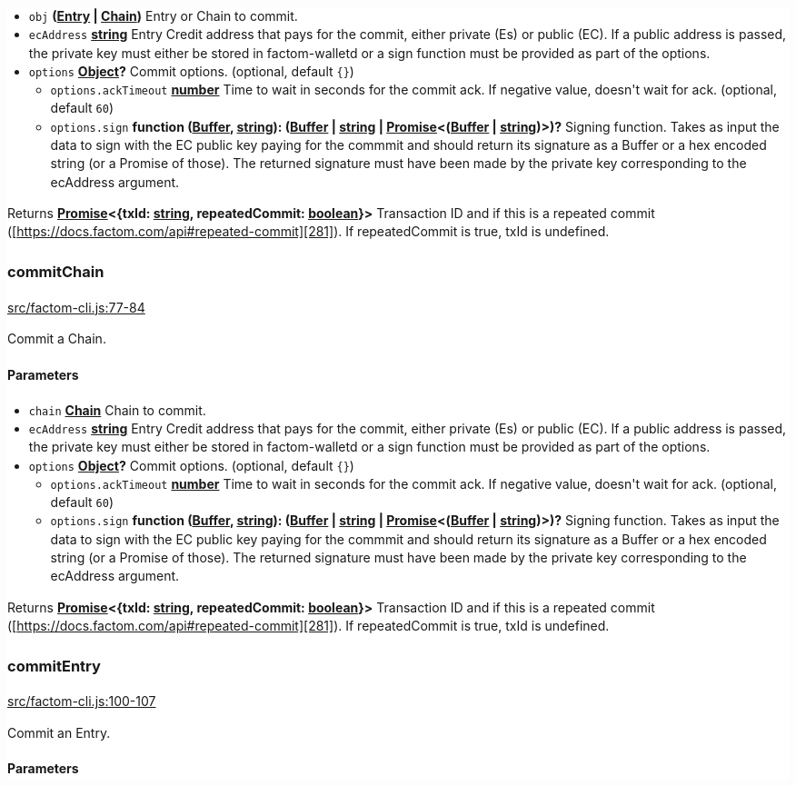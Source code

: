 -   `obj` **([Entry][278] \| [Chain][277])** Entry or Chain to commit.
-   `ecAddress` **[string][260]** Entry Credit address that pays for the commit, either private (Es) or public (EC).
    If a public address is passed, the private key must either be stored in factom-walletd or a sign function must be provided as part of the options.
-   `options` **[Object][257]?** Commit options. (optional, default `{}`)
    -   `options.ackTimeout` **[number][258]** Time to wait in seconds for the commit ack. If negative value, doesn't wait for ack. (optional, default `60`)
    -   `options.sign` **function ([Buffer][279], [string][260]): ([Buffer][279] \| [string][260] \| [Promise][280]&lt;([Buffer][279] \| [string][260])>)?** Signing function.
        Takes as input the data to sign with the EC public key paying for the commmit
        and should return its signature as a Buffer or a hex encoded string (or a Promise of those).
        The returned signature must have been made by the private key corresponding to the ecAddress argument.

Returns **[Promise][280]&lt;{txId: [string][260], repeatedCommit: [boolean][261]}>** Transaction ID and if this is a repeated commit ([https://docs.factom.com/api#repeated-commit][281]). If repeatedCommit is true, txId is undefined.

### commitChain

[src/factom-cli.js:77-84][288]

Commit a Chain.

#### Parameters

-   `chain` **[Chain][277]** Chain to commit.
-   `ecAddress` **[string][260]** Entry Credit address that pays for the commit, either private (Es) or public (EC).
    If a public address is passed, the private key must either be stored in factom-walletd or a sign function must be provided as part of the options.
-   `options` **[Object][257]?** Commit options. (optional, default `{}`)
    -   `options.ackTimeout` **[number][258]** Time to wait in seconds for the commit ack. If negative value, doesn't wait for ack. (optional, default `60`)
    -   `options.sign` **function ([Buffer][279], [string][260]): ([Buffer][279] \| [string][260] \| [Promise][280]&lt;([Buffer][279] \| [string][260])>)?** Signing function.
        Takes as input the data to sign with the EC public key paying for the commmit
        and should return its signature as a Buffer or a hex encoded string (or a Promise of those).
        The returned signature must have been made by the private key corresponding to the ecAddress argument.

Returns **[Promise][280]&lt;{txId: [string][260], repeatedCommit: [boolean][261]}>** Transaction ID and if this is a repeated commit ([https://docs.factom.com/api#repeated-commit][281]). If repeatedCommit is true, txId is undefined.

### commitEntry

[src/factom-cli.js:100-107][289]

Commit an Entry.

#### Parameters


[1]: #factomeventemitter
[2]: #parameters
[3]: #examples
[4]: #_isblockchainevent
[5]: #parameters-1
[6]: #_isvalidblockevent
[7]: #parameters-2
[8]: #_isvalidpendingtransactionevent
[9]: #parameters-3
[10]: #chainsubscriptions
[11]: #factoidaddresspendingtransactionsubscriptions
[12]: #factoidaddresssubscriptions
[13]: #getpendingtransactions
[14]: #parameters-4
[15]: #ispolling
[16]: #getsubscriptiontoken
[17]: #parameters-5
[18]: #factomcli
[19]: #parameters-6
[20]: #examples-1
[21]: #add
[22]: #parameters-7
[23]: #addchain
[24]: #parameters-8
[25]: #addchains
[26]: #parameters-9
[27]: #addentries
[28]: #parameters-10
[29]: #addentry
[30]: #parameters-11
[31]: #chainexists
[32]: #parameters-12
[33]: #commit
[34]: #parameters-13
[35]: #commitchain
[36]: #parameters-14
[37]: #commitentry
[38]: #parameters-15
[39]: #createentrycreditpurchasetransaction
[40]: #parameters-16
[41]: #createfactoidtransaction
[42]: #parameters-17
[43]: #factomdapi
[44]: #parameters-18
[45]: #getadminblock
[46]: #parameters-19
[47]: #getallentriesofchain
[48]: #parameters-20
[49]: #getbalance
[50]: #parameters-21
[51]: #getchainhead
[52]: #parameters-22
[53]: #getdirectoryblock
[54]: #parameters-23
[55]: #getdirectoryblockhead
[56]: #getentry
[57]: #parameters-24
[58]: #getentryblock
[59]: #parameters-25
[60]: #getentrycreditblock
[61]: #parameters-26
[62]: #getentrycreditrate
[63]: #getentrywithblockcontext
[64]: #parameters-27
[65]: #getfactoidblock
[66]: #parameters-28
[67]: #getfirstentry
[68]: #parameters-29
[69]: #getheights
[70]: #getprivateaddress
[71]: #parameters-30
[72]: #gettransaction
[73]: #parameters-31
[74]: #reveal
[75]: #parameters-32
[76]: #revealchain
[77]: #parameters-33
[78]: #revealentry
[79]: #parameters-34
[80]: #rewindchainwhile
[81]: #parameters-35
[82]: #examples-2
[83]: #sendtransaction
[84]: #parameters-36
[85]: #waitoncommitack
[86]: #parameters-37
[87]: #waitonfactoidtransactionack
[88]: #parameters-38
[89]: #waitonrevealack
[90]: #parameters-39
[91]: #walletdapi
[92]: #parameters-40
[93]: #addresstokey
[94]: #parameters-41
[95]: #addresstorcdhash
[96]: #parameters-42
[97]: #adminblock
[98]: #properties
[99]: #getentriesoftypes
[100]: #parameters-43
[101]: #entrybuilder
[102]: #parameters-44
[103]: #blockcontext
[104]: #parameters-45
[105]: #build
[106]: #chainid
[107]: #parameters-46
[108]: #content
[109]: #parameters-47
[110]: #extid
[111]: #parameters-48
[112]: #extids
[113]: #parameters-49
[114]: #timestamp
[115]: #parameters-50
[116]: #transactionbuilder
[117]: #parameters-51
[118]: #build-1
[119]: #input
[120]: #parameters-52
[121]: #output
[122]: #parameters-53
[123]: #rcdsignature
[124]: #parameters-54
[125]: #timestamp-1
[126]: #parameters-55
[127]: #transaction
[128]: #parameters-56
[129]: #properties-1
[130]: #examples-3
[131]: #computeecrequiredfees
[132]: #parameters-57
[133]: #computerequiredfees
[134]: #parameters-58
[135]: #issigned
[136]: #marshalbinary
[137]: #validatefees
[138]: #parameters-59
[139]: #builder
[140]: #parameters-60
[141]: #entry
[142]: #parameters-61
[143]: #properties-2
[144]: #examples-4
[145]: #chainidhex
[146]: #contenthex
[147]: #eccost
[148]: #extidshex
[149]: #hash
[150]: #hashhex
[151]: #marshalbinary-1
[152]: #marshalbinaryhex
[153]: #payloadsize
[154]: #rawdatasize
[155]: #remainingfreebytes
[156]: #remainingmaxbytes
[157]: #size
[158]: #toobject
[159]: #builder-1
[160]: #parameters-62
[161]: #factomdcli
[162]: #parameters-63
[163]: #call
[164]: #parameters-64
[165]: #walletdcli
[166]: #parameters-65
[167]: #call-1
[168]: #parameters-66
[169]: #chain
[170]: #parameters-67
[171]: #properties-3
[172]: #eccost-1
[173]: #idhex
[174]: #toobject-1
[175]: #composechain
[176]: #parameters-68
[177]: #composechaincommit
[178]: #parameters-69
[179]: #composechaincommitdelegatesig
[180]: #parameters-70
[181]: #composechaindelegatesig
[182]: #parameters-71
[183]: #composechainreveal
[184]: #parameters-72
[185]: #composeentry
[186]: #parameters-73
[187]: #composeentrycommit
[188]: #parameters-74
[189]: #composeentrycommitdelegatesig
[190]: #parameters-75
[191]: #composeentrydelegatesig
[192]: #parameters-76
[193]: #composeentryreveal
[194]: #parameters-77
[195]: #computechainid
[196]: #parameters-78
[197]: #computechaintxid
[198]: #parameters-79
[199]: #computeentrytxid
[200]: #parameters-80
[201]: #connectionoptions
[202]: #properties-4
[203]: #examples-5
[204]: #directoryblock
[205]: #properties-5
[206]: #entryblock
[207]: #properties-6
[208]: #entryblockcontext
[209]: #properties-7
[210]: #entrycreditblock
[211]: #properties-8
[212]: #getcommitsforminute
[213]: #parameters-81
[214]: #factoidblock
[215]: #properties-9
[216]: #getcoinbasetransaction
[217]: #generaterandomecaddress
[218]: #generaterandomfctaddress
[219]: #getpublicaddress
[220]: #parameters-82
[221]: #isvalidaddress
[222]: #parameters-83
[223]: #isvalidchainid
[224]: #parameters-84
[225]: #isvalidecaddress
[226]: #parameters-85
[227]: #isvalidfctaddress
[228]: #parameters-86
[229]: #isvalidprivateaddress
[230]: #parameters-87
[231]: #isvalidprivateecaddress
[232]: #parameters-88
[233]: #isvalidprivatefctaddress
[234]: #parameters-89
[235]: #isvalidpublicaddress
[236]: #parameters-90
[237]: #isvalidpublicecaddress
[238]: #parameters-91
[239]: #isvalidpublicfctaddress
[240]: #parameters-92
[241]: #keytopublicecaddress
[242]: #parameters-93
[243]: #keytopublicfctaddress
[244]: #parameters-94
[245]: #rcdhashtopublicfctaddress
[246]: #parameters-95
[247]: #seedtoprivateecaddress
[248]: #parameters-96
[249]: #seedtoprivatefctaddress
[250]: #parameters-97
[251]: #transactionaddress
[252]: #parameters-98
[253]: #transactionblockcontext
[254]: #properties-10
[255]: https://github.com/PaulBernier/factomjs/blob/a2bc4bfbcc58112249a09a8cae1331e0d095c593/src/factom-event-emitter.js#L58-L460 "Source code on GitHub"
[256]: #factomcli
[257]: https://developer.mozilla.org/docs/Web/JavaScript/Reference/Global_Objects/Object
[258]: https://developer.mozilla.org/docs/Web/JavaScript/Reference/Global_Objects/Number
[259]: https://github.com/PaulBernier/factomjs/blob/a2bc4bfbcc58112249a09a8cae1331e0d095c593/src/factom-event-emitter.js#L222-L230 "Source code on GitHub"
[260]: https://developer.mozilla.org/docs/Web/JavaScript/Reference/Global_Objects/String
[261]: https://developer.mozilla.org/docs/Web/JavaScript/Reference/Global_Objects/Boolean
[262]: https://github.com/PaulBernier/factomjs/blob/a2bc4bfbcc58112249a09a8cae1331e0d095c593/src/factom-event-emitter.js#L199-L201 "Source code on GitHub"
[263]: https://developer.mozilla.org/docs/Web/API/Event
[264]: https://github.com/PaulBernier/factomjs/blob/a2bc4bfbcc58112249a09a8cae1331e0d095c593/src/factom-event-emitter.js#L208-L215 "Source code on GitHub"
[265]: https://github.com/PaulBernier/factomjs/blob/a2bc4bfbcc58112249a09a8cae1331e0d095c593/src/factom-event-emitter.js#L97-L99 "Source code on GitHub"
[266]: https://developer.mozilla.org/docs/Web/JavaScript/Reference/Global_Objects/Set
[267]: https://github.com/PaulBernier/factomjs/blob/a2bc4bfbcc58112249a09a8cae1331e0d095c593/src/factom-event-emitter.js#L113-L115 "Source code on GitHub"
[268]: https://developer.mozilla.org/docs/Web/JavaScript/Reference/Global_Objects/Map
[269]: https://github.com/PaulBernier/factomjs/blob/a2bc4bfbcc58112249a09a8cae1331e0d095c593/src/factom-event-emitter.js#L105-L107 "Source code on GitHub"
[270]: https://github.com/PaulBernier/factomjs/blob/a2bc4bfbcc58112249a09a8cae1331e0d095c593/src/factom-event-emitter.js#L451-L459 "Source code on GitHub"
[271]: https://developer.mozilla.org/docs/Web/JavaScript/Reference/Global_Objects/Array
[272]: https://github.com/PaulBernier/factomjs/blob/a2bc4bfbcc58112249a09a8cae1331e0d095c593/src/factom-event-emitter.js#L121-L123 "Source code on GitHub"
[273]: https://github.com/PaulBernier/factomjs/blob/a2bc4bfbcc58112249a09a8cae1331e0d095c593/src/factom-event-emitter.js#L66-L68 "Source code on GitHub"
[274]: https://github.com/PaulBernier/factomjs/blob/a2bc4bfbcc58112249a09a8cae1331e0d095c593/src/factom-cli.js#L28-L586 "Source code on GitHub"
[275]: #connectionoptions
[276]: https://github.com/PaulBernier/factomjs/blob/a2bc4bfbcc58112249a09a8cae1331e0d095c593/src/factom-cli.js#L161-L168 "Source code on GitHub"
[277]: #chain
[278]: #entry
[279]: https://nodejs.org/api/buffer.html
[280]: https://developer.mozilla.org/docs/Web/JavaScript/Reference/Global_Objects/Promise
[281]: https://docs.factom.com/api#repeated-commit
[282]: https://github.com/PaulBernier/factomjs/blob/a2bc4bfbcc58112249a09a8cae1331e0d095c593/src/factom-cli.js#L186-L193 "Source code on GitHub"
[283]: https://github.com/PaulBernier/factomjs/blob/a2bc4bfbcc58112249a09a8cae1331e0d095c593/src/factom-cli.js#L212-L219 "Source code on GitHub"
[284]: https://github.com/PaulBernier/factomjs/blob/a2bc4bfbcc58112249a09a8cae1331e0d095c593/src/factom-cli.js#L263-L270 "Source code on GitHub"
[285]: https://github.com/PaulBernier/factomjs/blob/a2bc4bfbcc58112249a09a8cae1331e0d095c593/src/factom-cli.js#L237-L244 "Source code on GitHub"
[286]: https://github.com/PaulBernier/factomjs/blob/a2bc4bfbcc58112249a09a8cae1331e0d095c593/src/factom-cli.js#L355-L357 "Source code on GitHub"
[287]: https://github.com/PaulBernier/factomjs/blob/a2bc4bfbcc58112249a09a8cae1331e0d095c593/src/factom-cli.js#L54-L61 "Source code on GitHub"
[288]: https://github.com/PaulBernier/factomjs/blob/a2bc4bfbcc58112249a09a8cae1331e0d095c593/src/factom-cli.js#L77-L84 "Source code on GitHub"
[289]: https://github.com/PaulBernier/factomjs/blob/a2bc4bfbcc58112249a09a8cae1331e0d095c593/src/factom-cli.js#L100-L107 "Source code on GitHub"
[290]: https://github.com/PaulBernier/factomjs/blob/a2bc4bfbcc58112249a09a8cae1331e0d095c593/src/factom-cli.js#L439-L448 "Source code on GitHub"
[291]: #transaction
[292]: https://github.com/PaulBernier/factomjs/blob/a2bc4bfbcc58112249a09a8cae1331e0d095c593/src/factom-cli.js#L419-L428 "Source code on GitHub"
[293]: https://github.com/PaulBernier/factomjs/blob/a2bc4bfbcc58112249a09a8cae1331e0d095c593/src/factom-cli.js#L498-L500 "Source code on GitHub"
[294]: https://docs.factom.com/api#factomd-api
[295]: https://github.com/tim-kos/node-retry#retrytimeoutsoptions
[296]: https://github.com/PaulBernier/factomjs/blob/a2bc4bfbcc58112249a09a8cae1331e0d095c593/src/factom-cli.js#L553-L555 "Source code on GitHub"
[297]: #adminblock
[298]: https://github.com/PaulBernier/factomjs/blob/a2bc4bfbcc58112249a09a8cae1331e0d095c593/src/factom-cli.js#L292-L294 "Source code on GitHub"
[299]: https://github.com/PaulBernier/factomjs/blob/a2bc4bfbcc58112249a09a8cae1331e0d095c593/src/factom-cli.js#L345-L347 "Source code on GitHub"
[300]: https://github.com/PaulBernier/factomjs/blob/a2bc4bfbcc58112249a09a8cae1331e0d095c593/src/factom-cli.js#L304-L306 "Source code on GitHub"
[301]: https://github.com/PaulBernier/factomjs/blob/a2bc4bfbcc58112249a09a8cae1331e0d095c593/src/factom-cli.js#L543-L545 "Source code on GitHub"
[302]: #directoryblock
[303]: https://github.com/PaulBernier/factomjs/blob/a2bc4bfbcc58112249a09a8cae1331e0d095c593/src/factom-cli.js#L533-L535 "Source code on GitHub"
[304]: https://github.com/PaulBernier/factomjs/blob/a2bc4bfbcc58112249a09a8cae1331e0d095c593/src/factom-cli.js#L314-L316 "Source code on GitHub"
[305]: #factomcligetentrywithblockcontext
[306]: https://github.com/PaulBernier/factomjs/blob/a2bc4bfbcc58112249a09a8cae1331e0d095c593/src/factom-cli.js#L583-L585 "Source code on GitHub"
[307]: #entryblock
[308]: https://github.com/PaulBernier/factomjs/blob/a2bc4bfbcc58112249a09a8cae1331e0d095c593/src/factom-cli.js#L563-L565 "Source code on GitHub"
[309]: #entrycreditblock
[310]: https://github.com/PaulBernier/factomjs/blob/a2bc4bfbcc58112249a09a8cae1331e0d095c593/src/factom-cli.js#L364-L366 "Source code on GitHub"
[311]: https://github.com/PaulBernier/factomjs/blob/a2bc4bfbcc58112249a09a8cae1331e0d095c593/src/factom-cli.js#L325-L327 "Source code on GitHub"
[312]: #factomcligetentry
[313]: https://github.com/PaulBernier/factomjs/blob/a2bc4bfbcc58112249a09a8cae1331e0d095c593/src/factom-cli.js#L573-L575 "Source code on GitHub"
[314]: #factoidblock
[315]: https://github.com/PaulBernier/factomjs/blob/a2bc4bfbcc58112249a09a8cae1331e0d095c593/src/factom-cli.js#L335-L337 "Source code on GitHub"
[316]: https://github.com/PaulBernier/factomjs/blob/a2bc4bfbcc58112249a09a8cae1331e0d095c593/src/factom-cli.js#L524-L526 "Source code on GitHub"
[317]: https://docs.factom.com/api#heights
[318]: https://github.com/PaulBernier/factomjs/blob/a2bc4bfbcc58112249a09a8cae1331e0d095c593/src/factom-cli.js#L280-L282 "Source code on GitHub"
[319]: https://github.com/PaulBernier/factomjs/blob/a2bc4bfbcc58112249a09a8cae1331e0d095c593/src/factom-cli.js#L374-L376 "Source code on GitHub"
[320]: https://github.com/PaulBernier/factomjs/blob/a2bc4bfbcc58112249a09a8cae1331e0d095c593/src/factom-cli.js#L116-L118 "Source code on GitHub"
[321]: https://github.com/PaulBernier/factomjs/blob/a2bc4bfbcc58112249a09a8cae1331e0d095c593/src/factom-cli.js#L127-L129 "Source code on GitHub"
[322]: https://github.com/PaulBernier/factomjs/blob/a2bc4bfbcc58112249a09a8cae1331e0d095c593/src/factom-cli.js#L138-L140 "Source code on GitHub"
[323]: https://github.com/PaulBernier/factomjs/blob/a2bc4bfbcc58112249a09a8cae1331e0d095c593/src/factom-cli.js#L389-L391 "Source code on GitHub"
[324]: https://github.com/PaulBernier/factomjs/blob/a2bc4bfbcc58112249a09a8cae1331e0d095c593/src/factom-cli.js#L406-L408 "Source code on GitHub"
[325]: https://github.com/PaulBernier/factomjs/blob/a2bc4bfbcc58112249a09a8cae1331e0d095c593/src/factom-cli.js#L458-L460 "Source code on GitHub"
[326]: https://docs.factom.com/api#ack
[327]: https://github.com/PaulBernier/factomjs/blob/a2bc4bfbcc58112249a09a8cae1331e0d095c593/src/factom-cli.js#L481-L483 "Source code on GitHub"
[328]: https://github.com/PaulBernier/factomjs/blob/a2bc4bfbcc58112249a09a8cae1331e0d095c593/src/factom-cli.js#L470-L472 "Source code on GitHub"
[329]: https://github.com/PaulBernier/factomjs/blob/a2bc4bfbcc58112249a09a8cae1331e0d095c593/src/factom-cli.js#L513-L515 "Source code on GitHub"
[330]: https://docs.factom.com/api#factom-walletd-api
[331]: https://github.com/PaulBernier/factomjs/blob/a2bc4bfbcc58112249a09a8cae1331e0d095c593/src/addresses.js#L141-L151 "Source code on GitHub"
[332]: https://github.com/PaulBernier/factomjs/blob/a2bc4bfbcc58112249a09a8cae1331e0d095c593/src/addresses.js#L158-L163 "Source code on GitHub"
[333]: https://github.com/PaulBernier/factomjs/blob/a2bc4bfbcc58112249a09a8cae1331e0d095c593/src/blocks.js#L86-L113 "Source code on GitHub"
[334]: https://github.com/PaulBernier/factomjs/blob/a2bc4bfbcc58112249a09a8cae1331e0d095c593/src/blocks.js#L109-L112 "Source code on GitHub"
[335]: https://github.com/PaulBernier/factomjs/blob/a2bc4bfbcc58112249a09a8cae1331e0d095c593/src/entry.js#L197-L289 "Source code on GitHub"
[336]: https://github.com/PaulBernier/factomjs/blob/a2bc4bfbcc58112249a09a8cae1331e0d095c593/src/entry.js#L277-L280 "Source code on GitHub"
[337]: #entryblockcontext
[338]: #entrybuilder
[339]: https://github.com/PaulBernier/factomjs/blob/a2bc4bfbcc58112249a09a8cae1331e0d095c593/src/entry.js#L286-L288 "Source code on GitHub"
[340]: https://github.com/PaulBernier/factomjs/blob/a2bc4bfbcc58112249a09a8cae1331e0d095c593/src/entry.js#L230-L235 "Source code on GitHub"
[341]: https://github.com/PaulBernier/factomjs/blob/a2bc4bfbcc58112249a09a8cae1331e0d095c593/src/entry.js#L218-L223 "Source code on GitHub"
[342]: https://github.com/PaulBernier/factomjs/blob/a2bc4bfbcc58112249a09a8cae1331e0d095c593/src/entry.js#L254-L259 "Source code on GitHub"
[343]: https://github.com/PaulBernier/factomjs/blob/a2bc4bfbcc58112249a09a8cae1331e0d095c593/src/entry.js#L242-L247 "Source code on GitHub"
[344]: https://github.com/PaulBernier/factomjs/blob/a2bc4bfbcc58112249a09a8cae1331e0d095c593/src/entry.js#L266-L269 "Source code on GitHub"
[345]: https://github.com/PaulBernier/factomjs/blob/a2bc4bfbcc58112249a09a8cae1331e0d095c593/src/transaction.js#L300-L392 "Source code on GitHub"
[346]: https://github.com/PaulBernier/factomjs/blob/a2bc4bfbcc58112249a09a8cae1331e0d095c593/src/transaction.js#L389-L391 "Source code on GitHub"
[347]: https://github.com/PaulBernier/factomjs/blob/a2bc4bfbcc58112249a09a8cae1331e0d095c593/src/transaction.js#L327-L341 "Source code on GitHub"
[348]: #transactionbuilderrcdsignature
[349]: #transactionbuilder
[350]: https://github.com/PaulBernier/factomjs/blob/a2bc4bfbcc58112249a09a8cae1331e0d095c593/src/transaction.js#L350-L359 "Source code on GitHub"
[351]: https://github.com/PaulBernier/factomjs/blob/a2bc4bfbcc58112249a09a8cae1331e0d095c593/src/transaction.js#L368-L372 "Source code on GitHub"
[352]: https://github.com/PaulBernier/factomjs/blob/a2bc4bfbcc58112249a09a8cae1331e0d095c593/src/transaction.js#L380-L383 "Source code on GitHub"
[353]: https://github.com/PaulBernier/factomjs/blob/a2bc4bfbcc58112249a09a8cae1331e0d095c593/src/transaction.js#L86-L272 "Source code on GitHub"
[354]: #transactionblockcontext
[355]: #transactionaddress
[356]: https://github.com/PaulBernier/factomjs/blob/a2bc4bfbcc58112249a09a8cae1331e0d095c593/src/transaction.js#L211-L244 "Source code on GitHub"
[357]: https://github.com/PaulBernier/factomjs/blob/a2bc4bfbcc58112249a09a8cae1331e0d095c593/src/transaction.js#L202-L204 "Source code on GitHub"
[358]: #factomcligetentrycreditrate
[359]: https://github.com/PaulBernier/factomjs/blob/a2bc4bfbcc58112249a09a8cae1331e0d095c593/src/transaction.js#L183-L185 "Source code on GitHub"
[360]: https://github.com/PaulBernier/factomjs/blob/a2bc4bfbcc58112249a09a8cae1331e0d095c593/src/transaction.js#L249-L262 "Source code on GitHub"
[361]: https://github.com/PaulBernier/factomjs/blob/a2bc4bfbcc58112249a09a8cae1331e0d095c593/src/transaction.js#L192-L194 "Source code on GitHub"
[362]: https://github.com/PaulBernier/factomjs/blob/a2bc4bfbcc58112249a09a8cae1331e0d095c593/src/transaction.js#L269-L271 "Source code on GitHub"
[363]: https://github.com/PaulBernier/factomjs/blob/a2bc4bfbcc58112249a09a8cae1331e0d095c593/src/entry.js#L26-L187 "Source code on GitHub"
[364]: https://github.com/PaulBernier/factomjs/blob/a2bc4bfbcc58112249a09a8cae1331e0d095c593/src/entry.js#L43-L45 "Source code on GitHub"
[365]: https://github.com/PaulBernier/factomjs/blob/a2bc4bfbcc58112249a09a8cae1331e0d095c593/src/entry.js#L50-L52 "Source code on GitHub"
[366]: https://github.com/PaulBernier/factomjs/blob/a2bc4bfbcc58112249a09a8cae1331e0d095c593/src/entry.js#L152-L159 "Source code on GitHub"
[367]: https://github.com/PaulBernier/factomjs/blob/a2bc4bfbcc58112249a09a8cae1331e0d095c593/src/entry.js#L57-L59 "Source code on GitHub"
[368]: https://github.com/PaulBernier/factomjs/blob/a2bc4bfbcc58112249a09a8cae1331e0d095c593/src/entry.js#L116-L119 "Source code on GitHub"
[369]: https://github.com/PaulBernier/factomjs/blob/a2bc4bfbcc58112249a09a8cae1331e0d095c593/src/entry.js#L124-L126 "Source code on GitHub"
[370]: https://github.com/PaulBernier/factomjs/blob/a2bc4bfbcc58112249a09a8cae1331e0d095c593/src/entry.js#L131-L139 "Source code on GitHub"
[371]: https://github.com/PaulBernier/factomjs/blob/a2bc4bfbcc58112249a09a8cae1331e0d095c593/src/entry.js#L144-L146 "Source code on GitHub"
[372]: https://github.com/PaulBernier/factomjs/blob/a2bc4bfbcc58112249a09a8cae1331e0d095c593/src/entry.js#L74-L76 "Source code on GitHub"
[373]: https://github.com/PaulBernier/factomjs/blob/a2bc4bfbcc58112249a09a8cae1331e0d095c593/src/entry.js#L82-L84 "Source code on GitHub"
[374]: https://github.com/PaulBernier/factomjs/blob/a2bc4bfbcc58112249a09a8cae1331e0d095c593/src/entry.js#L90-L97 "Source code on GitHub"
[375]: https://github.com/PaulBernier/factomjs/blob/a2bc4bfbcc58112249a09a8cae1331e0d095c593/src/entry.js#L103-L110 "Source code on GitHub"
[376]: https://github.com/PaulBernier/factomjs/blob/a2bc4bfbcc58112249a09a8cae1331e0d095c593/src/entry.js#L65-L68 "Source code on GitHub"
[377]: https://github.com/PaulBernier/factomjs/blob/a2bc4bfbcc58112249a09a8cae1331e0d095c593/src/entry.js#L165-L177 "Source code on GitHub"
[378]: https://github.com/PaulBernier/factomjs/blob/a2bc4bfbcc58112249a09a8cae1331e0d095c593/src/entry.js#L184-L186 "Source code on GitHub"
[379]: https://github.com/PaulBernier/factomjs/blob/a2bc4bfbcc58112249a09a8cae1331e0d095c593/src/apis-cli.js#L206-L228 "Source code on GitHub"
[380]: https://github.com/PaulBernier/factomjs/blob/a2bc4bfbcc58112249a09a8cae1331e0d095c593/src/apis-cli.js#L224-L227 "Source code on GitHub"
[381]: https://github.com/PaulBernier/factomjs/blob/a2bc4bfbcc58112249a09a8cae1331e0d095c593/src/apis-cli.js#L234-L254 "Source code on GitHub"
[382]: https://github.com/PaulBernier/factomjs/blob/a2bc4bfbcc58112249a09a8cae1331e0d095c593/src/apis-cli.js#L251-L253 "Source code on GitHub"
[383]: https://github.com/PaulBernier/factomjs/blob/a2bc4bfbcc58112249a09a8cae1331e0d095c593/src/chain.js#L17-L58 "Source code on GitHub"
[384]: https://github.com/PaulBernier/factomjs/blob/a2bc4bfbcc58112249a09a8cae1331e0d095c593/src/chain.js#L44-L46 "Source code on GitHub"
[385]: https://github.com/PaulBernier/factomjs/blob/a2bc4bfbcc58112249a09a8cae1331e0d095c593/src/chain.js#L36-L38 "Source code on GitHub"
[386]: https://github.com/PaulBernier/factomjs/blob/a2bc4bfbcc58112249a09a8cae1331e0d095c593/src/chain.js#L52-L57 "Source code on GitHub"
[387]: https://github.com/PaulBernier/factomjs/blob/a2bc4bfbcc58112249a09a8cae1331e0d095c593/src/chain.js#L176-L181 "Source code on GitHub"